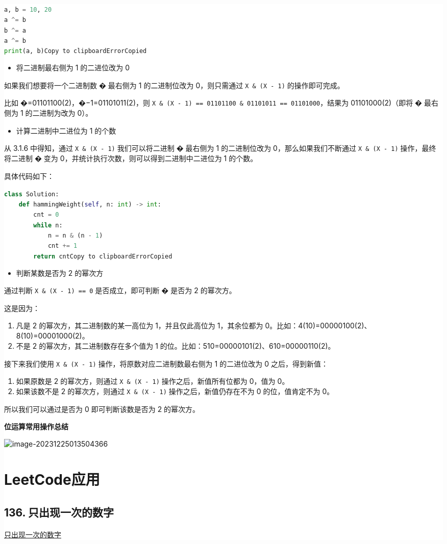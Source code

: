 ```python
a, b = 10, 20
a ^= b
b ^= a
a ^= b
print(a, b)Copy to clipboardErrorCopied
```

- 将二进制最右侧为 1 的二进位改为 0

如果我们想要将一个二进制数 � 最右侧为 1 的二进制位改为 0，则只需通过 `X & (X - 1)` 的操作即可完成。

比如 �=01101100(2)，�−1=01101011(2)，则 `X & (X - 1) == 01101100 & 01101011 == 01101000`，结果为 01101000(2)（即将 � 最右侧为 1 的二进制为改为 0）。

- 计算二进制中二进位为 1 的个数

从 3.1.6 中得知，通过 `X & (X - 1)` 我们可以将二进制 � 最右侧为 1 的二进制位改为 0，那么如果我们不断通过 `X & (X - 1)` 操作，最终将二进制 � 变为 0，并统计执行次数，则可以得到二进制中二进位为 1 的个数。

具体代码如下：

```python
class Solution:
    def hammingWeight(self, n: int) -> int:
        cnt = 0
        while n:
            n = n & (n - 1)
            cnt += 1
        return cntCopy to clipboardErrorCopied
```

- 判断某数是否为 2 的幂次方

通过判断 `X & (X - 1) == 0` 是否成立，即可判断 � 是否为 2 的幂次方。

这是因为：

1. 凡是 2 的幂次方，其二进制数的某一高位为 1，并且仅此高位为 1，其余位都为 0。比如：4(10)=00000100(2)、8(10)=00001000(2)。
2. 不是 2 的幂次方，其二进制数存在多个值为 1 的位。比如：510=00000101(2)、610=00000110(2)。

接下来我们使用 `X & (X - 1)` 操作，将原数对应二进制数最右侧为 1 的二进位改为 0 之后，得到新值：

1. 如果原数是 2 的幂次方，则通过 `X & (X - 1)` 操作之后，新值所有位都为 0，值为 0。
2. 如果该数不是 2 的幂次方，则通过 `X & (X - 1)` 操作之后，新值仍存在不为 0 的位，值肯定不为 0。

所以我们可以通过是否为 0 即可判断该数是否为 2 的幂次方。

**位运算常用操作总结**

![image-20231225013504366](image-20231225013504366.png)

#  LeetCode应用

## 136. 只出现一次的数字

[只出现一次的数字](https://leetcode-cn.com/problems/single-number/description/)
